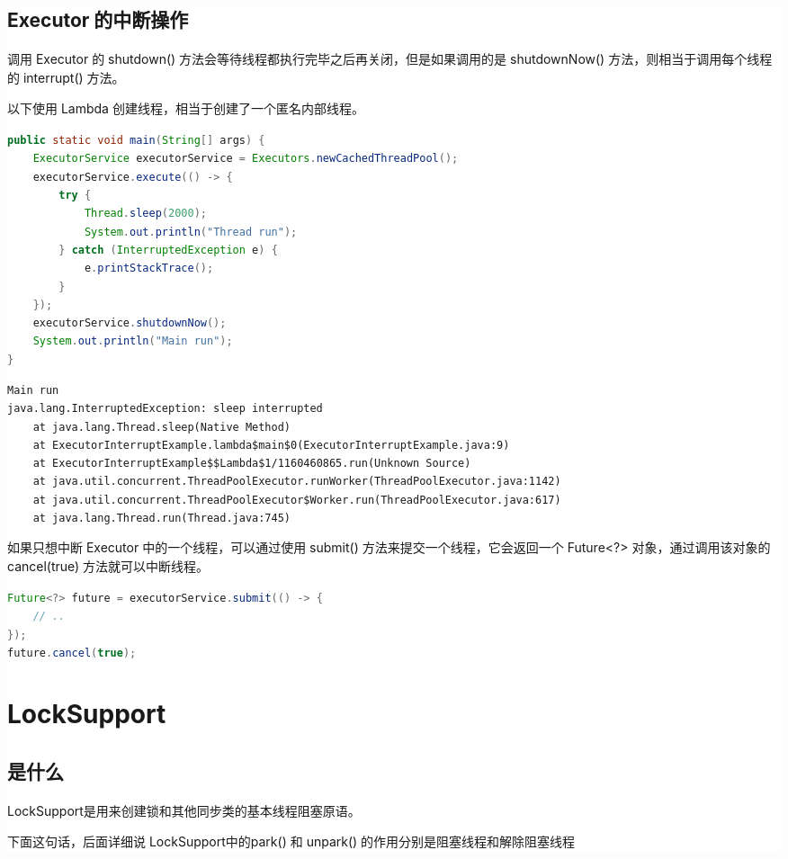 ## Executor 的中断操作

调用 Executor 的 shutdown() 方法会等待线程都执行完毕之后再关闭，但是如果调用的是 shutdownNow() 方法，则相当于调用每个线程的 interrupt() 方法。

以下使用 Lambda 创建线程，相当于创建了一个匿名内部线程。

```java
public static void main(String[] args) {
    ExecutorService executorService = Executors.newCachedThreadPool();
    executorService.execute(() -> {
        try {
            Thread.sleep(2000);
            System.out.println("Thread run");
        } catch (InterruptedException e) {
            e.printStackTrace();
        }
    });
    executorService.shutdownNow();
    System.out.println("Main run");
}
```

```html
Main run
java.lang.InterruptedException: sleep interrupted
    at java.lang.Thread.sleep(Native Method)
    at ExecutorInterruptExample.lambda$main$0(ExecutorInterruptExample.java:9)
    at ExecutorInterruptExample$$Lambda$1/1160460865.run(Unknown Source)
    at java.util.concurrent.ThreadPoolExecutor.runWorker(ThreadPoolExecutor.java:1142)
    at java.util.concurrent.ThreadPoolExecutor$Worker.run(ThreadPoolExecutor.java:617)
    at java.lang.Thread.run(Thread.java:745)
```

如果只想中断 Executor 中的一个线程，可以通过使用 submit() 方法来提交一个线程，它会返回一个 Future\<?\> 对象，通过调用该对象的 cancel(true) 方法就可以中断线程。

```java
Future<?> future = executorService.submit(() -> {
    // ..
});
future.cancel(true);
```



# LockSupport

## 是什么

LockSupport是用来创建锁和其他同步类的基本线程阻塞原语。

下面这句话，后面详细说
LockSupport中的park() 和 unpark() 的作用分别是阻塞线程和解除阻塞线程
